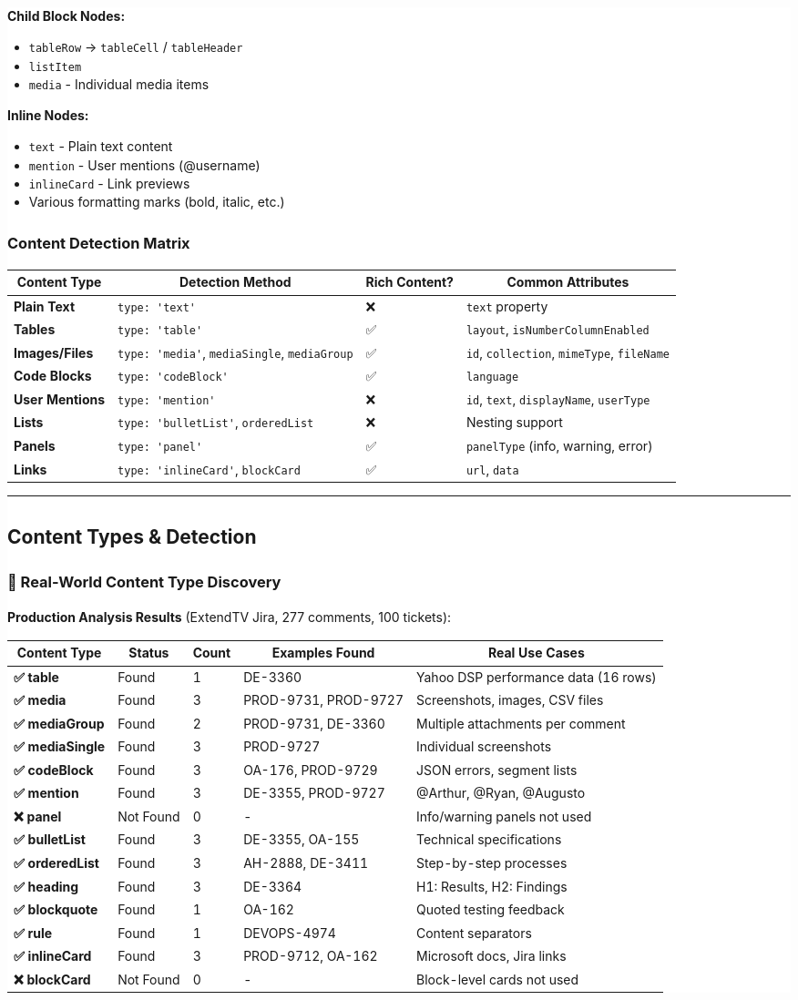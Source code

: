**Child Block Nodes:**
- `tableRow` → `tableCell` / `tableHeader`
- `listItem`
- `media` - Individual media items

**Inline Nodes:**
- `text` - Plain text content
- `mention` - User mentions (@username)
- `inlineCard` - Link previews
- Various formatting marks (bold, italic, etc.)

### Content Detection Matrix

| Content Type | Detection Method | Rich Content? | Common Attributes |
|--------------|------------------|---------------|-------------------|
| **Plain Text** | `type: 'text'` | ❌ | `text` property |
| **Tables** | `type: 'table'` | ✅ | `layout`, `isNumberColumnEnabled` |
| **Images/Files** | `type: 'media'`, `mediaSingle`, `mediaGroup` | ✅ | `id`, `collection`, `mimeType`, `fileName` |
| **Code Blocks** | `type: 'codeBlock'` | ✅ | `language` |
| **User Mentions** | `type: 'mention'` | ❌ | `id`, `text`, `displayName`, `userType` |
| **Lists** | `type: 'bulletList'`, `orderedList` | ❌ | Nesting support |
| **Panels** | `type: 'panel'` | ✅ | `panelType` (info, warning, error) |
| **Links** | `type: 'inlineCard'`, `blockCard` | ✅ | `url`, `data` |

---

## Content Types & Detection

### 🎯 Real-World Content Type Discovery

**Production Analysis Results** (ExtendTV Jira, 277 comments, 100 tickets):

| Content Type | Status | Count | Examples Found | Real Use Cases |
|--------------|--------|-------|----------------|----------------|
| **✅ table** | Found | 1 | DE-3360 | Yahoo DSP performance data (16 rows) |
| **✅ media** | Found | 3 | PROD-9731, PROD-9727 | Screenshots, images, CSV files |
| **✅ mediaGroup** | Found | 2 | PROD-9731, DE-3360 | Multiple attachments per comment |
| **✅ mediaSingle** | Found | 3 | PROD-9727 | Individual screenshots |
| **✅ codeBlock** | Found | 3 | OA-176, PROD-9729 | JSON errors, segment lists |
| **✅ mention** | Found | 3 | DE-3355, PROD-9727 | @Arthur, @Ryan, @Augusto |
| **❌ panel** | Not Found | 0 | - | Info/warning panels not used |
| **✅ bulletList** | Found | 3 | DE-3355, OA-155 | Technical specifications |
| **✅ orderedList** | Found | 3 | AH-2888, DE-3411 | Step-by-step processes |
| **✅ heading** | Found | 3 | DE-3364 | H1: Results, H2: Findings |
| **✅ blockquote** | Found | 1 | OA-162 | Quoted testing feedback |
| **✅ rule** | Found | 1 | DEVOPS-4974 | Content separators |
| **✅ inlineCard** | Found | 3 | PROD-9712, OA-162 | Microsoft docs, Jira links |
| **❌ blockCard** | Not Found | 0 | - | Block-level cards not used |
